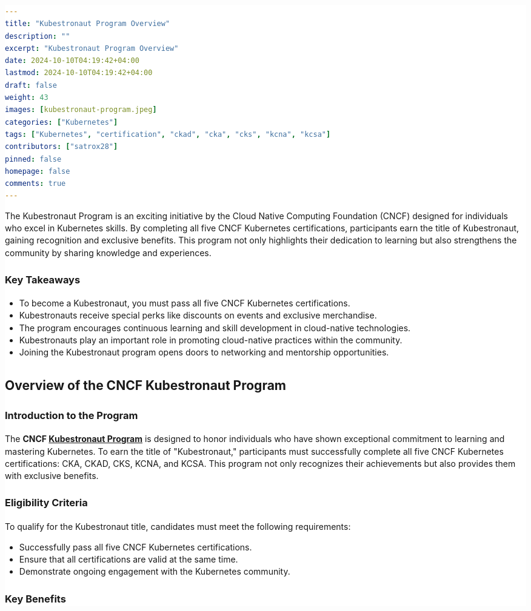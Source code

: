 ```yaml
---
title: "Kubestronaut Program Overview"
description: ""
excerpt: "Kubestronaut Program Overview"
date: 2024-10-10T04:19:42+04:00
lastmod: 2024-10-10T04:19:42+04:00
draft: false
weight: 43
images: [kubestronaut-program.jpeg]
categories: ["Kubernetes"]
tags: ["Kubernetes", "certification", "ckad", "cka", "cks", "kcna", "kcsa"]
contributors: ["satrox28"]
pinned: false
homepage: false
comments: true
---
```


The Kubestronaut Program is an exciting initiative by the Cloud Native Computing Foundation (CNCF) designed for individuals who excel in Kubernetes skills. By completing all five CNCF Kubernetes certifications, participants earn the title of Kubestronaut, gaining recognition and exclusive benefits. This program not only highlights their dedication to learning but also strengthens the community by sharing knowledge and experiences.

### Key Takeaways

*   To become a Kubestronaut, you must pass all five CNCF Kubernetes certifications.
*   Kubestronauts receive special perks like discounts on events and exclusive merchandise.
*   The program encourages continuous learning and skill development in cloud-native technologies.
*   Kubestronauts play an important role in promoting cloud-native practices within the community.
*   Joining the Kubestronaut program opens doors to networking and mentorship opportunities.

## Overview of the CNCF Kubestronaut Program

### Introduction to the Program

The **CNCF [Kubestronaut Program](https://www.cncf.io/training/kubestronaut/kubestronaut-faq/)** is designed to honor individuals who have shown exceptional commitment to learning and mastering Kubernetes. To earn the title of "Kubestronaut," participants must successfully complete all five CNCF Kubernetes certifications: CKA, CKAD, CKS, KCNA, and KCSA. This program not only recognizes their achievements but also provides them with exclusive benefits.

### Eligibility Criteria

To qualify for the Kubestronaut title, candidates must meet the following requirements:

*   Successfully pass all five CNCF Kubernetes certifications.
*   Ensure that all certifications are valid at the same time.
*   Demonstrate ongoing engagement with the Kubernetes community.

### Key Benefits
